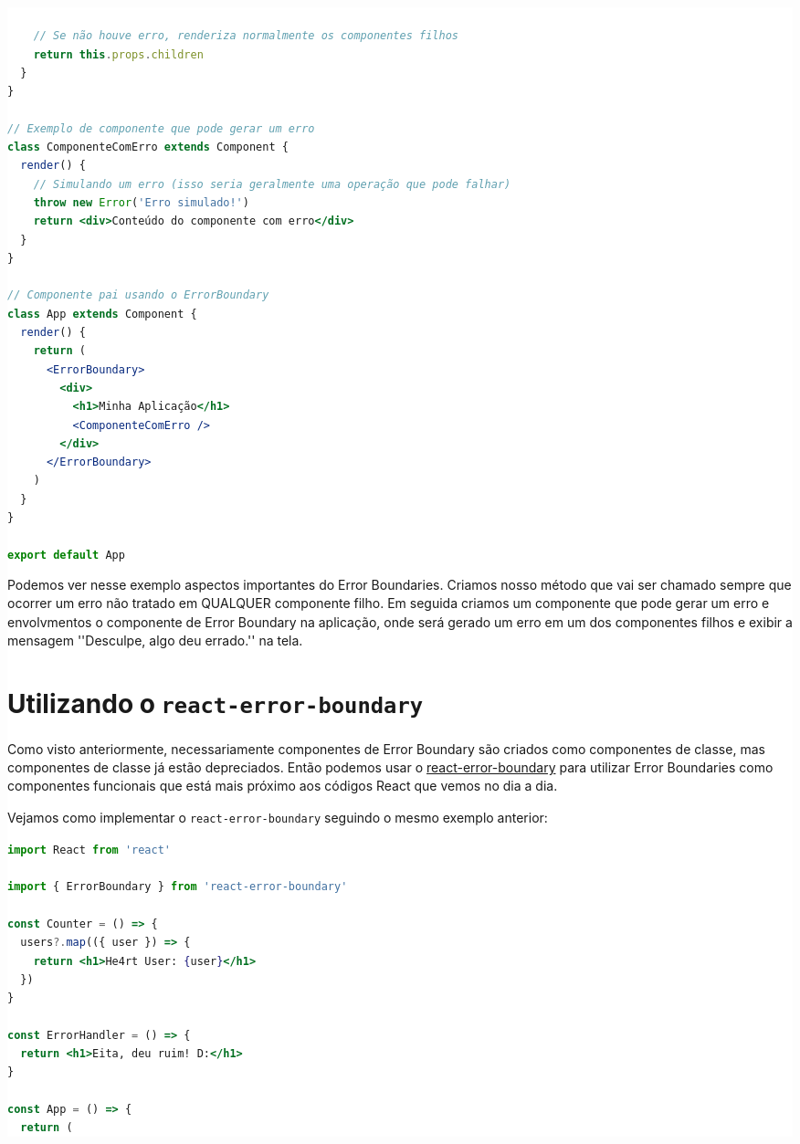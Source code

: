 ```jsx

    // Se não houve erro, renderiza normalmente os componentes filhos
    return this.props.children
  }
}

// Exemplo de componente que pode gerar um erro
class ComponenteComErro extends Component {
  render() {
    // Simulando um erro (isso seria geralmente uma operação que pode falhar)
    throw new Error('Erro simulado!')
    return <div>Conteúdo do componente com erro</div>
  }
}

// Componente pai usando o ErrorBoundary
class App extends Component {
  render() {
    return (
      <ErrorBoundary>
        <div>
          <h1>Minha Aplicação</h1>
          <ComponenteComErro />
        </div>
      </ErrorBoundary>
    )
  }
}

export default App
```

Podemos ver nesse exemplo aspectos importantes do Error Boundaries. Criamos nosso método que vai ser chamado sempre que ocorrer um erro não tratado em QUALQUER componente filho. Em seguida criamos um componente que pode gerar um erro e envolvmentos o componente de Error Boundary na aplicação, onde será gerado um erro em um dos componentes filhos e exibir a mensagem ''Desculpe, algo deu errado.'' na tela.

# Utilizando o `react-error-boundary`

Como visto anteriormente, necessariamente componentes de Error Boundary são criados como componentes de classe, mas componentes de classe já estão depreciados. Então podemos usar o [react-error-boundary](https://github.com/bvaughn/react-error-boundary) para utilizar Error Boundaries como componentes funcionais que está mais próximo aos códigos React que vemos no dia a dia.

Vejamos como implementar o `react-error-boundary` seguindo o mesmo exemplo anterior:

```jsx
import React from 'react'

import { ErrorBoundary } from 'react-error-boundary'

const Counter = () => {
  users?.map(({ user }) => {
    return <h1>He4rt User: {user}</h1>
  })
}

const ErrorHandler = () => {
  return <h1>Eita, deu ruim! D:</h1>
}

const App = () => {
  return (
```